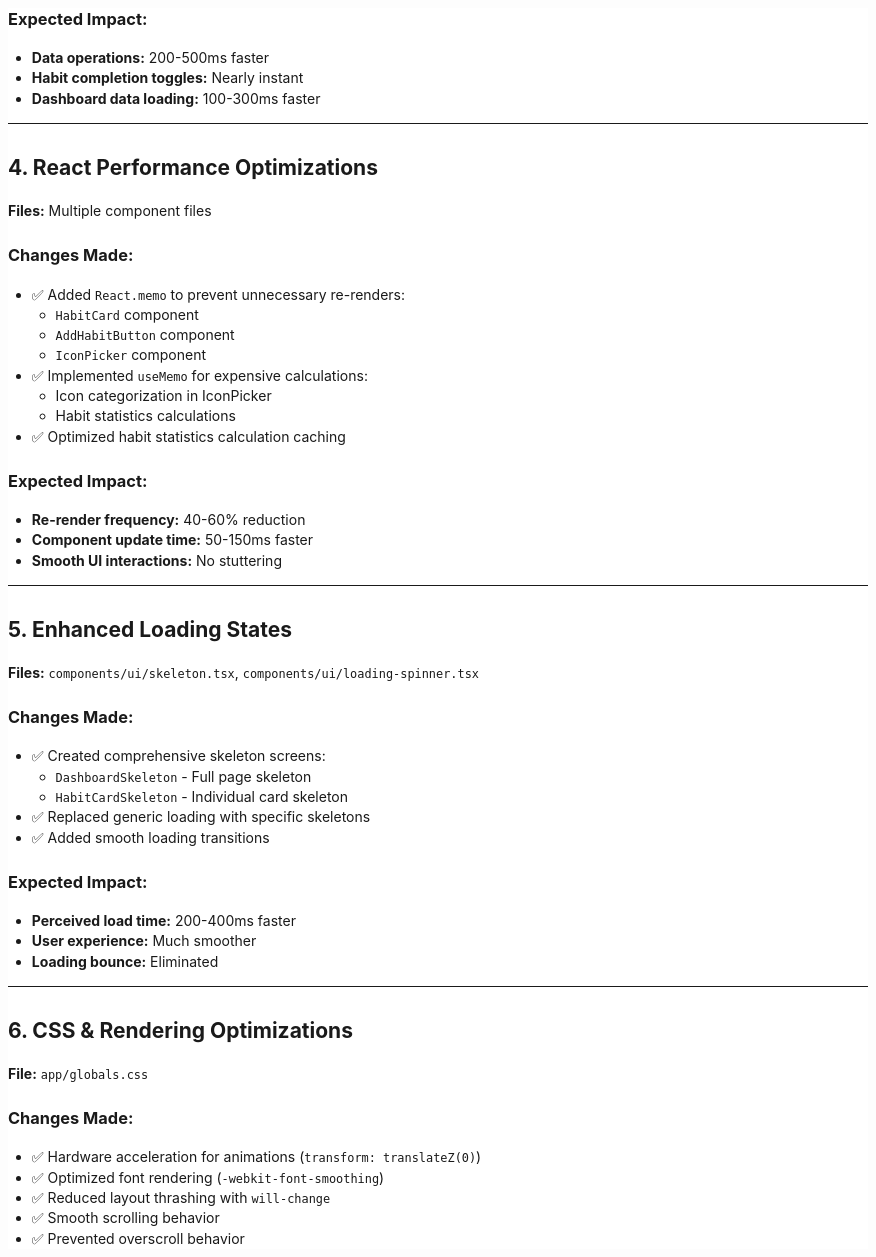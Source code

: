 ### Expected Impact:
- **Data operations:** 200-500ms faster
- **Habit completion toggles:** Nearly instant
- **Dashboard data loading:** 100-300ms faster

---

## 4. **React Performance Optimizations**
**Files:** Multiple component files

### Changes Made:
- ✅ Added `React.memo` to prevent unnecessary re-renders:
  - `HabitCard` component
  - `AddHabitButton` component  
  - `IconPicker` component
- ✅ Implemented `useMemo` for expensive calculations:
  - Icon categorization in IconPicker
  - Habit statistics calculations
- ✅ Optimized habit statistics calculation caching

### Expected Impact:
- **Re-render frequency:** 40-60% reduction
- **Component update time:** 50-150ms faster
- **Smooth UI interactions:** No stuttering

---

## 5. **Enhanced Loading States**
**Files:** `components/ui/skeleton.tsx`, `components/ui/loading-spinner.tsx`

### Changes Made:
- ✅ Created comprehensive skeleton screens:
  - `DashboardSkeleton` - Full page skeleton
  - `HabitCardSkeleton` - Individual card skeleton
- ✅ Replaced generic loading with specific skeletons
- ✅ Added smooth loading transitions

### Expected Impact:
- **Perceived load time:** 200-400ms faster
- **User experience:** Much smoother
- **Loading bounce:** Eliminated

---

## 6. **CSS & Rendering Optimizations**
**File:** `app/globals.css`

### Changes Made:
- ✅ Hardware acceleration for animations (`transform: translateZ(0)`)
- ✅ Optimized font rendering (`-webkit-font-smoothing`)
- ✅ Reduced layout thrashing with `will-change`
- ✅ Smooth scrolling behavior
- ✅ Prevented overscroll behavior
